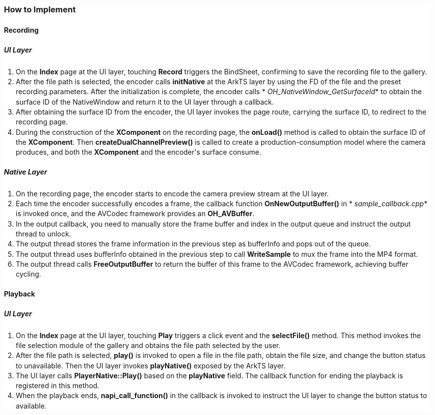 ```       
```

### How to Implement

#### Recording

##### UI Layer

1. On the **Index** page at the UI layer, touching **Record** triggers the BindSheet, confirming to save the recording
   file to the gallery.
2. After the file path is selected, the encoder calls **initNative** at the ArkTS layer by using the FD of the file and
   the preset recording parameters. After the initialization is complete, the encoder calls *
   *OH_NativeWindow_GetSurfaceId** to obtain the surface ID of the NativeWindow and return it to the UI layer through a
   callback.
3. After obtaining the surface ID from the encoder, the UI layer invokes the page route, carrying the surface ID, to
   redirect to the recording page.
4. During the construction of the **XComponent** on the recording page, the **onLoad()** method is called to obtain the
   surface ID of the **XComponent**. Then **createDualChannelPreview()** is called to create a production-consumption
   model where the camera produces, and both the **XComponent** and the encoder's surface consume.

##### Native Layer

1. On the recording page, the encoder starts to encode the camera preview stream at the UI layer.
2. Each time the encoder successfully encodes a frame, the callback function **OnNewOutputBuffer()** in *
   *sample_callback.cpp** is invoked once, and the AVCodec framework provides an **OH_AVBuffer**.
3. In the output callback, you need to manually store the frame buffer and index in the output queue and instruct the
   output thread to unlock.
4. The output thread stores the frame information in the previous step as bufferInfo and pops out of the queue.
5. The output thread uses bufferInfo obtained in the previous step to call **WriteSample** to mux the frame into the MP4
   format.
6. The output thread calls **FreeOutputBuffer** to return the buffer of this frame to the AVCodec framework, achieving
   buffer cycling.

#### Playback

##### UI Layer

1. On the **Index** page at the UI layer, touching **Play** triggers a click event and the **selectFile()** method. This
   method invokes the file selection module of the gallery and obtains the file path selected by the user.
2. After the file path is selected, **play()** is invoked to open a file in the file path, obtain the file size, and
   change the button status to unavailable. Then the UI layer invokes **playNative()** exposed by the ArkTS layer.
3. The UI layer calls **PlayerNative::Play()** based on the **playNative** field. The callback function for ending the
   playback is registered in this method.
4. When the playback ends, **napi_call_function()** in the callback is invoked to instruct the UI layer to change the
   button status to available.
